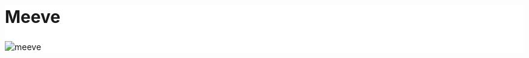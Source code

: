 # Meeve
<img width="100%" alt="meeve" src="https://github.com/LouFavre2/Meeve/assets/108183207/8110035c-e4a8-4131-8604-b82155d96f02">
